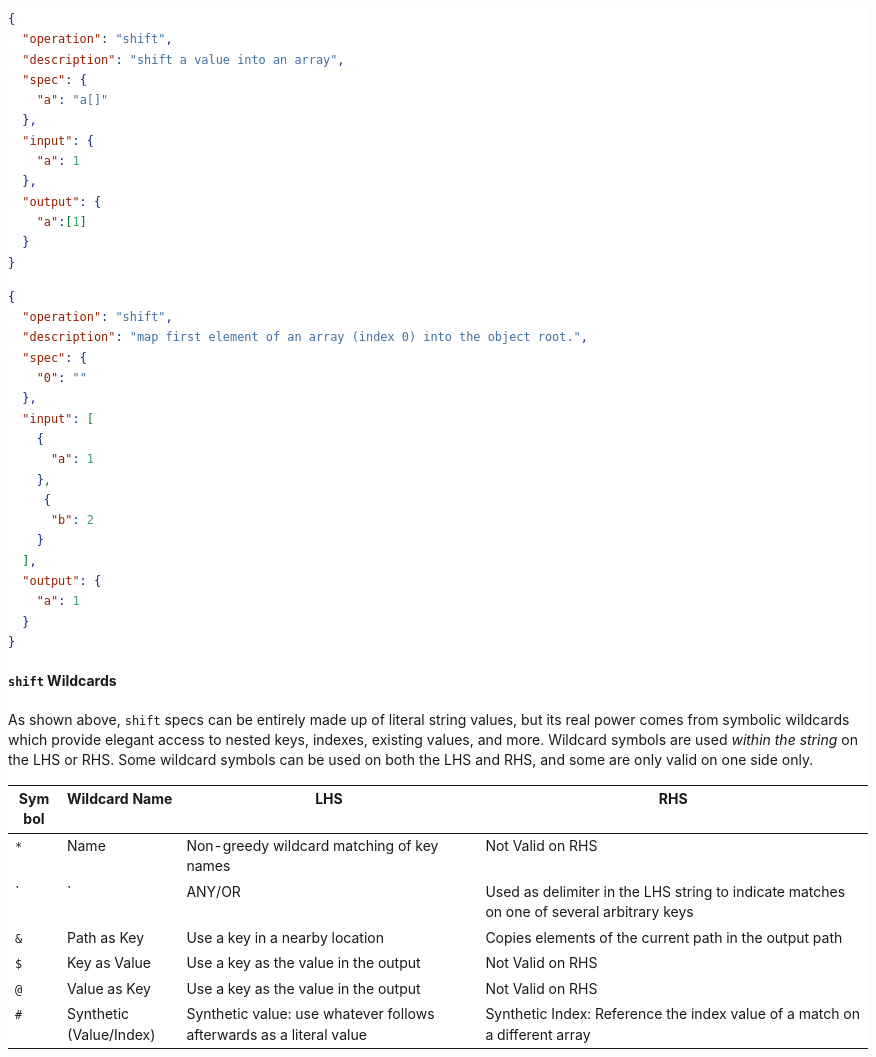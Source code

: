 ```json
{
  "operation": "shift",
  "description": "shift a value into an array",
  "spec": {
    "a": "a[]"
  },
  "input": {
    "a": 1
  },
  "output": {
    "a":[1]
  }
}
```

```json
{
  "operation": "shift",
  "description": "map first element of an array (index 0) into the object root.",
  "spec": {
    "0": ""
  },
  "input": [
    {
      "a": 1
    },
     {
      "b": 2
    }
  ],
  "output": {
    "a": 1
  }
}
```

#### `shift` Wildcards

As shown above, `shift` specs can be entirely made up of literal string values, but its real power comes from symbolic wildcards which provide elegant access to nested keys, indexes, existing values, and more. Wildcard symbols are used _within the string_ on the LHS or RHS. Some wildcard symbols can be used on both the LHS and RHS, and some are only valid on one side only.

| Symbol | Wildcard Name | LHS | RHS |
| - | - | - | - |
| `*` | Name | Non-greedy wildcard matching of key names | Not Valid on RHS |
| `|` | ANY/OR | Used as delimiter in the LHS string to indicate matches on one of several arbitrary keys | Not Valid on RHS |
| `&` | Path as Key | Use a key in a nearby location | Copies elements of the current path in the output path |
| `$` | Key as Value | Use a key as the value in the output | Not Valid on RHS |
| `@` | Value as Key | Use a key as the value in the output | Not Valid on RHS |
| `#` | Synthetic (Value/Index) | Synthetic value: use whatever follows afterwards as a literal value | Synthetic Index: Reference the index value of a match on a different array |

